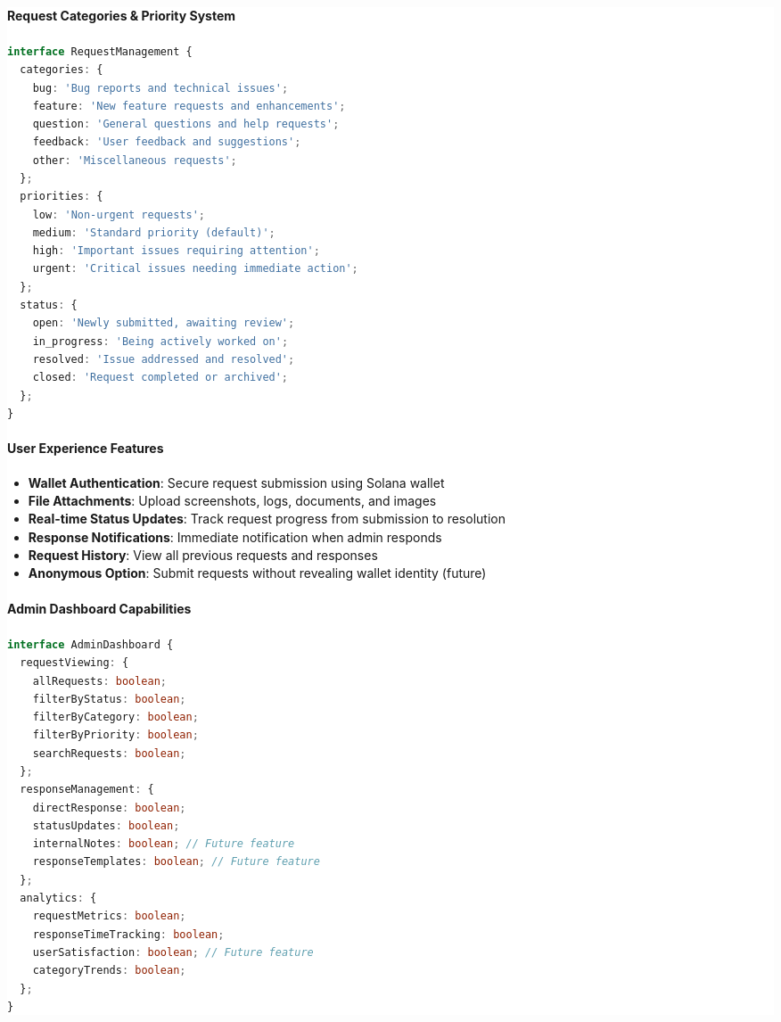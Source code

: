 
#### Request Categories & Priority System
```typescript
interface RequestManagement {
  categories: {
    bug: 'Bug reports and technical issues';
    feature: 'New feature requests and enhancements';
    question: 'General questions and help requests';
    feedback: 'User feedback and suggestions';
    other: 'Miscellaneous requests';
  };
  priorities: {
    low: 'Non-urgent requests';
    medium: 'Standard priority (default)';
    high: 'Important issues requiring attention';
    urgent: 'Critical issues needing immediate action';
  };
  status: {
    open: 'Newly submitted, awaiting review';
    in_progress: 'Being actively worked on';
    resolved: 'Issue addressed and resolved';
    closed: 'Request completed or archived';
  };
}
```

#### User Experience Features
- **Wallet Authentication**: Secure request submission using Solana wallet
- **File Attachments**: Upload screenshots, logs, documents, and images
- **Real-time Status Updates**: Track request progress from submission to resolution
- **Response Notifications**: Immediate notification when admin responds
- **Request History**: View all previous requests and responses
- **Anonymous Option**: Submit requests without revealing wallet identity (future)

#### Admin Dashboard Capabilities
```typescript
interface AdminDashboard {
  requestViewing: {
    allRequests: boolean;
    filterByStatus: boolean;
    filterByCategory: boolean;
    filterByPriority: boolean;
    searchRequests: boolean;
  };
  responseManagement: {
    directResponse: boolean;
    statusUpdates: boolean;
    internalNotes: boolean; // Future feature
    responseTemplates: boolean; // Future feature
  };
  analytics: {
    requestMetrics: boolean;
    responseTimeTracking: boolean;
    userSatisfaction: boolean; // Future feature
    categoryTrends: boolean;
  };
}
```
